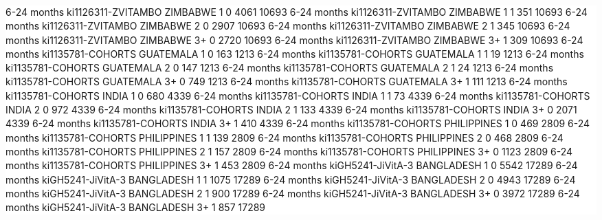 6-24 months   ki1126311-ZVITAMBO         ZIMBABWE                       1                   0     4061   10693
6-24 months   ki1126311-ZVITAMBO         ZIMBABWE                       1                   1      351   10693
6-24 months   ki1126311-ZVITAMBO         ZIMBABWE                       2                   0     2907   10693
6-24 months   ki1126311-ZVITAMBO         ZIMBABWE                       2                   1      345   10693
6-24 months   ki1126311-ZVITAMBO         ZIMBABWE                       3+                  0     2720   10693
6-24 months   ki1126311-ZVITAMBO         ZIMBABWE                       3+                  1      309   10693
6-24 months   ki1135781-COHORTS          GUATEMALA                      1                   0      163    1213
6-24 months   ki1135781-COHORTS          GUATEMALA                      1                   1       19    1213
6-24 months   ki1135781-COHORTS          GUATEMALA                      2                   0      147    1213
6-24 months   ki1135781-COHORTS          GUATEMALA                      2                   1       24    1213
6-24 months   ki1135781-COHORTS          GUATEMALA                      3+                  0      749    1213
6-24 months   ki1135781-COHORTS          GUATEMALA                      3+                  1      111    1213
6-24 months   ki1135781-COHORTS          INDIA                          1                   0      680    4339
6-24 months   ki1135781-COHORTS          INDIA                          1                   1       73    4339
6-24 months   ki1135781-COHORTS          INDIA                          2                   0      972    4339
6-24 months   ki1135781-COHORTS          INDIA                          2                   1      133    4339
6-24 months   ki1135781-COHORTS          INDIA                          3+                  0     2071    4339
6-24 months   ki1135781-COHORTS          INDIA                          3+                  1      410    4339
6-24 months   ki1135781-COHORTS          PHILIPPINES                    1                   0      469    2809
6-24 months   ki1135781-COHORTS          PHILIPPINES                    1                   1      139    2809
6-24 months   ki1135781-COHORTS          PHILIPPINES                    2                   0      468    2809
6-24 months   ki1135781-COHORTS          PHILIPPINES                    2                   1      157    2809
6-24 months   ki1135781-COHORTS          PHILIPPINES                    3+                  0     1123    2809
6-24 months   ki1135781-COHORTS          PHILIPPINES                    3+                  1      453    2809
6-24 months   kiGH5241-JiVitA-3          BANGLADESH                     1                   0     5542   17289
6-24 months   kiGH5241-JiVitA-3          BANGLADESH                     1                   1     1075   17289
6-24 months   kiGH5241-JiVitA-3          BANGLADESH                     2                   0     4943   17289
6-24 months   kiGH5241-JiVitA-3          BANGLADESH                     2                   1      900   17289
6-24 months   kiGH5241-JiVitA-3          BANGLADESH                     3+                  0     3972   17289
6-24 months   kiGH5241-JiVitA-3          BANGLADESH                     3+                  1      857   17289
